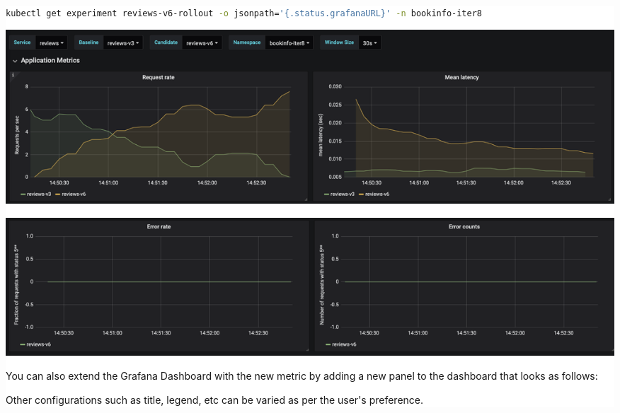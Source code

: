 ```bash
kubectl get experiment reviews-v6-rollout -o jsonpath='{.status.grafanaURL}' -n bookinfo-iter8
```

![Grafana Dashboard](/images/grafana_reviews-v3-v6-req-rate.png)

![Grafana Dashboard](/images/grafana_reviews-v3-v6-error-rate.png)

You can also extend the Grafana Dashboard with the new metric by adding a new panel to the dashboard that looks as follows:

Other configurations such as title, legend, etc can be varied as per the user's preference.
